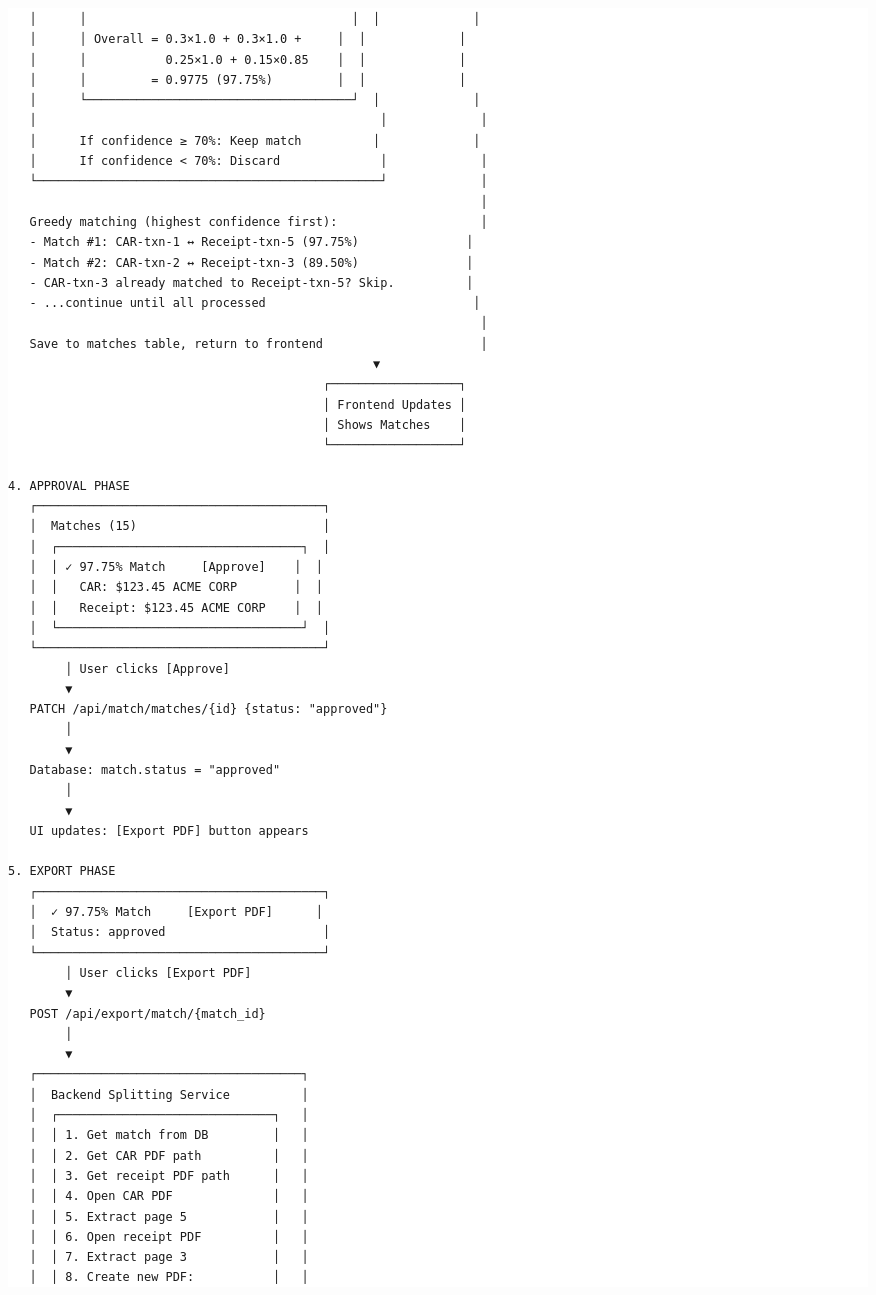 ```
   │      │                                     │  │             │
   │      │ Overall = 0.3×1.0 + 0.3×1.0 +     │  │             │
   │      │           0.25×1.0 + 0.15×0.85    │  │             │
   │      │         = 0.9775 (97.75%)         │  │             │
   │      └─────────────────────────────────────┘  │             │
   │                                                │             │
   │      If confidence ≥ 70%: Keep match          │             │
   │      If confidence < 70%: Discard              │             │
   └────────────────────────────────────────────────┘             │
                                                                  │
   Greedy matching (highest confidence first):                    │
   - Match #1: CAR-txn-1 ↔ Receipt-txn-5 (97.75%)               │
   - Match #2: CAR-txn-2 ↔ Receipt-txn-3 (89.50%)               │
   - CAR-txn-3 already matched to Receipt-txn-5? Skip.          │
   - ...continue until all processed                             │
                                                                  │
   Save to matches table, return to frontend                      │
                                                   ▼
                                            ┌──────────────────┐
                                            │ Frontend Updates │
                                            │ Shows Matches    │
                                            └──────────────────┘

4. APPROVAL PHASE
   ┌────────────────────────────────────────┐
   │  Matches (15)                          │
   │  ┌──────────────────────────────────┐  │
   │  │ ✓ 97.75% Match     [Approve]    │  │
   │  │   CAR: $123.45 ACME CORP        │  │
   │  │   Receipt: $123.45 ACME CORP    │  │
   │  └──────────────────────────────────┘  │
   └────────────────────────────────────────┘
        │ User clicks [Approve]
        ▼
   PATCH /api/match/matches/{id} {status: "approved"}
        │
        ▼
   Database: match.status = "approved"
        │
        ▼
   UI updates: [Export PDF] button appears

5. EXPORT PHASE
   ┌────────────────────────────────────────┐
   │  ✓ 97.75% Match     [Export PDF]      │
   │  Status: approved                      │
   └────────────────────────────────────────┘
        │ User clicks [Export PDF]
        ▼
   POST /api/export/match/{match_id}
        │
        ▼
   ┌─────────────────────────────────────┐
   │  Backend Splitting Service          │
   │  ┌──────────────────────────────┐   │
   │  │ 1. Get match from DB         │   │
   │  │ 2. Get CAR PDF path          │   │
   │  │ 3. Get receipt PDF path      │   │
   │  │ 4. Open CAR PDF              │   │
   │  │ 5. Extract page 5            │   │
   │  │ 6. Open receipt PDF          │   │
   │  │ 7. Extract page 3            │   │
   │  │ 8. Create new PDF:           │   │
```